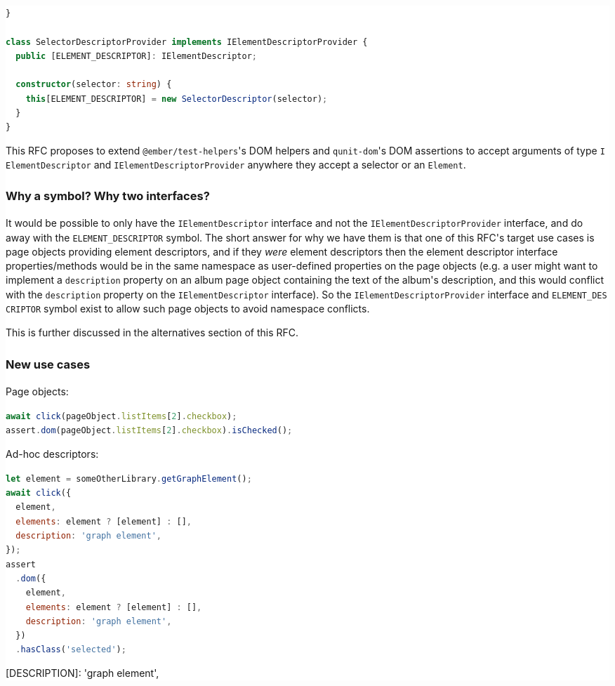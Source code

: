```ts
}

class SelectorDescriptorProvider implements IElementDescriptorProvider {
  public [ELEMENT_DESCRIPTOR]: IElementDescriptor;

  constructor(selector: string) {
    this[ELEMENT_DESCRIPTOR] = new SelectorDescriptor(selector);
  }
}
```

This RFC proposes to extend `@ember/test-helpers`'s DOM helpers and `qunit-dom`'s DOM assertions to accept arguments of type `IElementDescriptor` and `IElementDescriptorProvider` anywhere they accept a selector or an `Element`.

### Why a symbol? Why two interfaces?

It would be possible to only have the `IElementDescriptor` interface and not the `IElementDescriptorProvider` interface, and do away with the `ELEMENT_DESCRIPTOR` symbol. The short answer for why we have them is that one of this RFC's target use cases is page objects providing element descriptors, and if they _were_ element descriptors then the element descriptor interface properties/methods would be in the same namespace as user-defined properties on the page objects (e.g. a user might want to implement a `description` property on an album page object containing the text of the album's description, and this would conflict with the `description` property on the `IElementDescriptor` interface). So the `IElementDescriptorProvider` interface and `ELEMENT_DESCRIPTOR` symbol exist to allow such page objects to avoid namespace conflicts.

This is further discussed in the alternatives section of this RFC.

### New use cases

Page objects:

```js
await click(pageObject.listItems[2].checkbox);
assert.dom(pageObject.listItems[2].checkbox).isChecked();
```

Ad-hoc descriptors:

```js
let element = someOtherLibrary.getGraphElement();
await click({
  element,
  elements: element ? [element] : [],
  description: 'graph element',
});
assert
  .dom({
    element,
    elements: element ? [element] : [],
    description: 'graph element',
  })
  .hasClass('selected');
```


  [ELEMENT_DESCRIPTOR]: IElementDescriptor;
  [ELEMENT]: element,
  [ELEMENTS]: elements,
  [DESCRIPTION]: 'graph element',